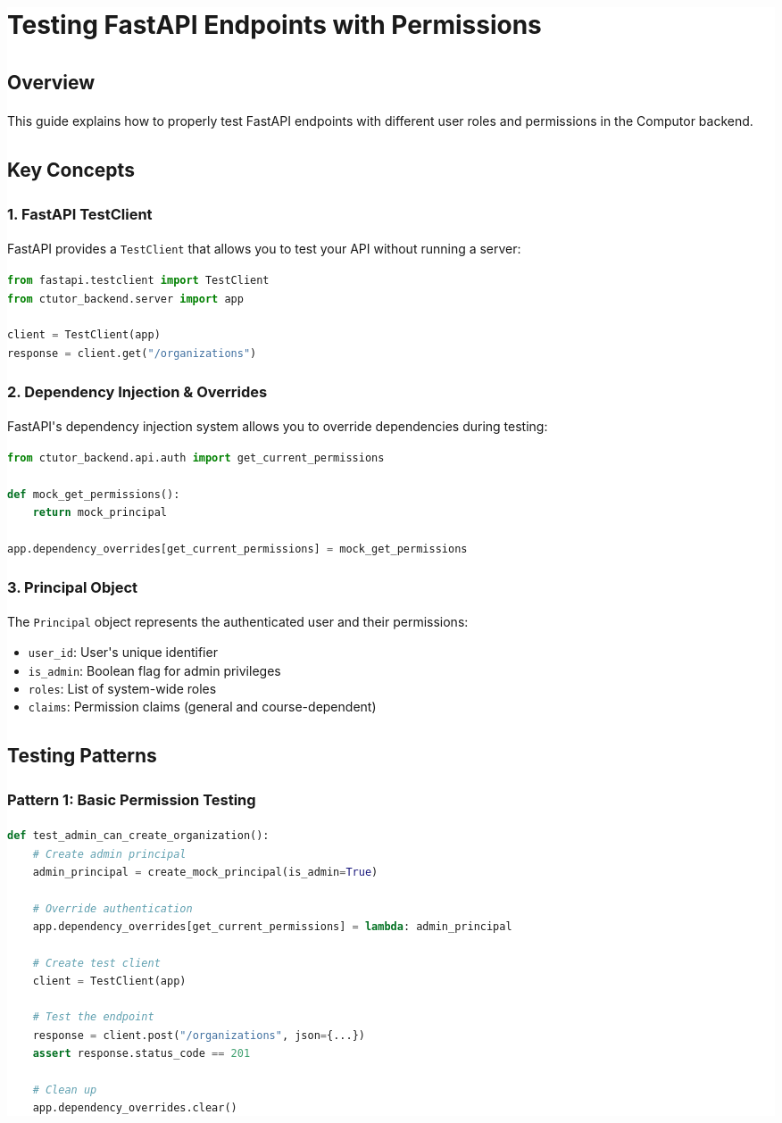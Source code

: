 # Testing FastAPI Endpoints with Permissions

## Overview

This guide explains how to properly test FastAPI endpoints with different user roles and permissions in the Computor backend.

## Key Concepts

### 1. FastAPI TestClient

FastAPI provides a `TestClient` that allows you to test your API without running a server:

```python
from fastapi.testclient import TestClient
from ctutor_backend.server import app

client = TestClient(app)
response = client.get("/organizations")
```

### 2. Dependency Injection & Overrides

FastAPI's dependency injection system allows you to override dependencies during testing:

```python
from ctutor_backend.api.auth import get_current_permissions

def mock_get_permissions():
    return mock_principal

app.dependency_overrides[get_current_permissions] = mock_get_permissions
```

### 3. Principal Object

The `Principal` object represents the authenticated user and their permissions:

- `user_id`: User's unique identifier
- `is_admin`: Boolean flag for admin privileges
- `roles`: List of system-wide roles
- `claims`: Permission claims (general and course-dependent)

## Testing Patterns

### Pattern 1: Basic Permission Testing

```python
def test_admin_can_create_organization():
    # Create admin principal
    admin_principal = create_mock_principal(is_admin=True)
    
    # Override authentication
    app.dependency_overrides[get_current_permissions] = lambda: admin_principal
    
    # Create test client
    client = TestClient(app)
    
    # Test the endpoint
    response = client.post("/organizations", json={...})
    assert response.status_code == 201
    
    # Clean up
    app.dependency_overrides.clear()
```